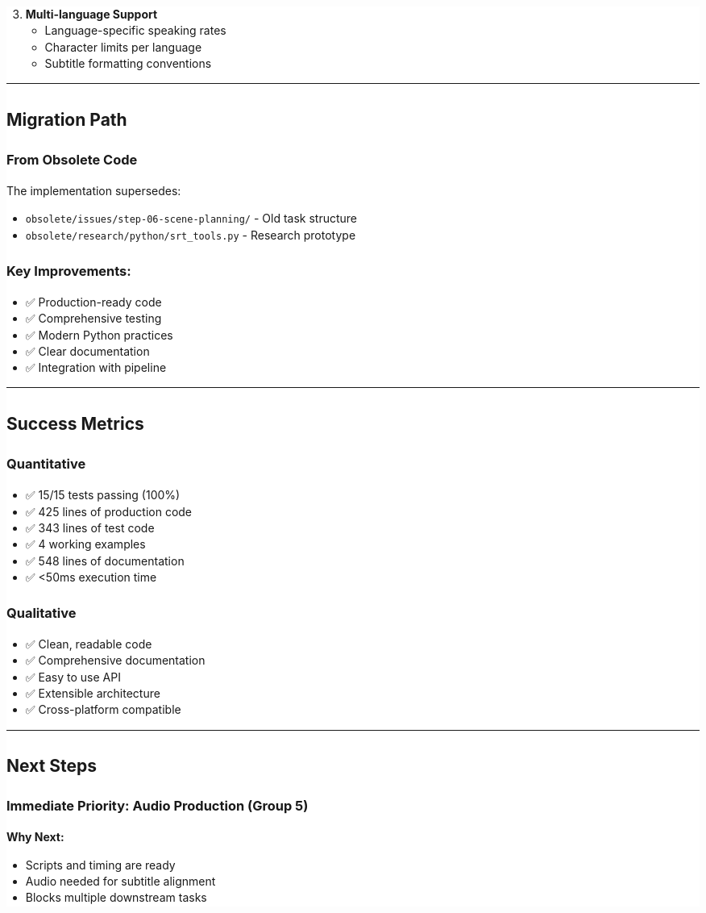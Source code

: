 3. **Multi-language Support**
   - Language-specific speaking rates
   - Character limits per language
   - Subtitle formatting conventions

---

## Migration Path

### From Obsolete Code
The implementation supersedes:
- `obsolete/issues/step-06-scene-planning/` - Old task structure
- `obsolete/research/python/srt_tools.py` - Research prototype

### Key Improvements:
- ✅ Production-ready code
- ✅ Comprehensive testing
- ✅ Modern Python practices
- ✅ Clear documentation
- ✅ Integration with pipeline

---

## Success Metrics

### Quantitative
- ✅ 15/15 tests passing (100%)
- ✅ 425 lines of production code
- ✅ 343 lines of test code
- ✅ 4 working examples
- ✅ 548 lines of documentation
- ✅ <50ms execution time

### Qualitative
- ✅ Clean, readable code
- ✅ Comprehensive documentation
- ✅ Easy to use API
- ✅ Extensible architecture
- ✅ Cross-platform compatible

---

## Next Steps

### Immediate Priority: Audio Production (Group 5)

**Why Next:**
- Scripts and timing are ready
- Audio needed for subtitle alignment
- Blocks multiple downstream tasks
